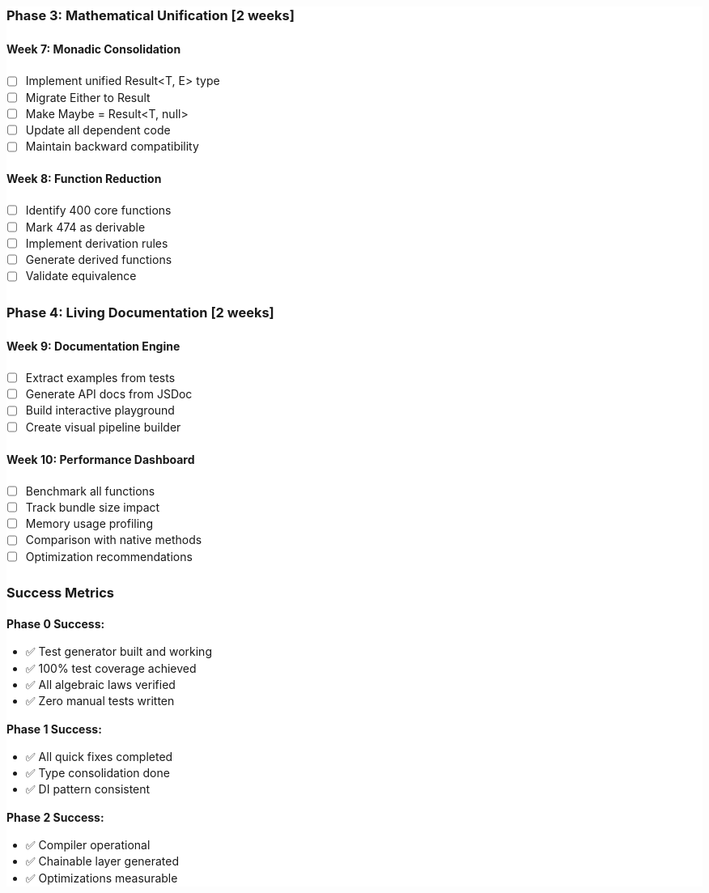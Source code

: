 ### Phase 3: Mathematical Unification [2 weeks]

#### Week 7: Monadic Consolidation

- [ ] Implement unified Result<T, E> type
- [ ] Migrate Either to Result
- [ ] Make Maybe = Result<T, null>
- [ ] Update all dependent code
- [ ] Maintain backward compatibility

#### Week 8: Function Reduction

- [ ] Identify 400 core functions
- [ ] Mark 474 as derivable
- [ ] Implement derivation rules
- [ ] Generate derived functions
- [ ] Validate equivalence

### Phase 4: Living Documentation [2 weeks]

#### Week 9: Documentation Engine

- [ ] Extract examples from tests
- [ ] Generate API docs from JSDoc
- [ ] Build interactive playground
- [ ] Create visual pipeline builder

#### Week 10: Performance Dashboard

- [ ] Benchmark all functions
- [ ] Track bundle size impact
- [ ] Memory usage profiling
- [ ] Comparison with native methods
- [ ] Optimization recommendations

### Success Metrics

**Phase 0 Success:**

- ✅ Test generator built and working
- ✅ 100% test coverage achieved
- ✅ All algebraic laws verified
- ✅ Zero manual tests written

**Phase 1 Success:**

- ✅ All quick fixes completed
- ✅ Type consolidation done
- ✅ DI pattern consistent

**Phase 2 Success:**

- ✅ Compiler operational
- ✅ Chainable layer generated
- ✅ Optimizations measurable
